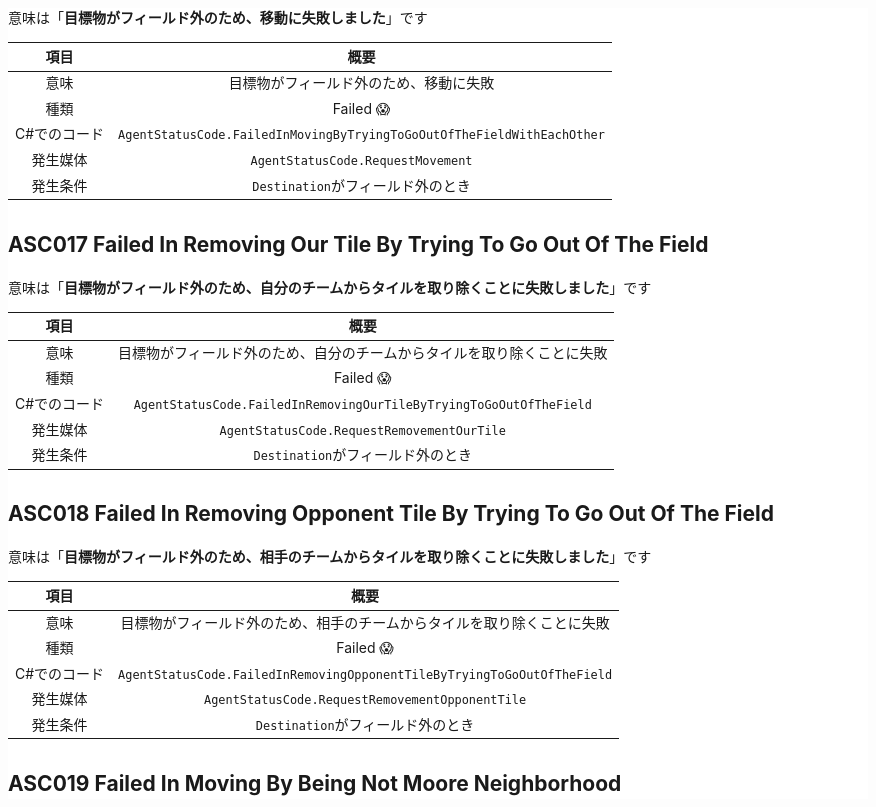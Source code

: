 意味は「**目標物がフィールド外のため、移動に失敗しました**」です

|項目|概要|
|:-:|:-:|
|意味|目標物がフィールド外のため、移動に失敗|
|種類|Failed :scream:|
|C#でのコード|`AgentStatusCode.FailedInMovingByTryingToGoOutOfTheFieldWithEachOther`|
|発生媒体|`AgentStatusCode.RequestMovement`|
|発生条件|`Destination`がフィールド外のとき|

## ASC017 Failed In Removing Our Tile By Trying To Go Out Of The Field

意味は「**目標物がフィールド外のため、自分のチームからタイルを取り除くことに失敗しました**」です

|項目|概要|
|:-:|:-:|
|意味|目標物がフィールド外のため、自分のチームからタイルを取り除くことに失敗|
|種類|Failed :scream:|
|C#でのコード|`AgentStatusCode.FailedInRemovingOurTileByTryingToGoOutOfTheField`|
|発生媒体|`AgentStatusCode.RequestRemovementOurTile`|
|発生条件|`Destination`がフィールド外のとき|

## ASC018 Failed In Removing Opponent Tile By Trying To Go Out Of The Field

意味は「**目標物がフィールド外のため、相手のチームからタイルを取り除くことに失敗しました**」です

|項目|概要|
|:-:|:-:|
|意味|目標物がフィールド外のため、相手のチームからタイルを取り除くことに失敗|
|種類|Failed :scream:|
|C#でのコード|`AgentStatusCode.FailedInRemovingOpponentTileByTryingToGoOutOfTheField`|
|発生媒体|`AgentStatusCode.RequestRemovementOpponentTile`|
|発生条件|`Destination`がフィールド外のとき|

## ASC019 Failed In Moving By Being Not Moore Neighborhood

